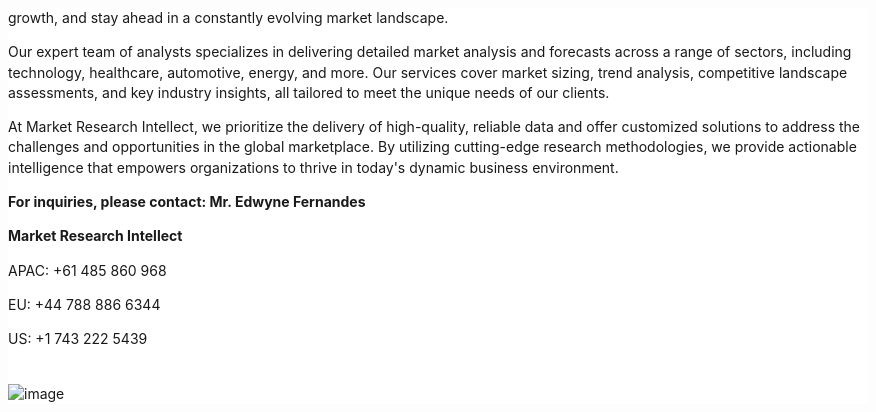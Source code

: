 growth, and stay ahead in a constantly evolving market landscape.</p><p>Our expert team of analysts specializes in delivering detailed market analysis and forecasts across a range of sectors, including technology, healthcare, automotive, energy, and more. Our services cover market sizing, trend analysis, competitive landscape assessments, and key industry insights, all tailored to meet the unique needs of our clients.</p><p>At Market Research Intellect, we prioritize the delivery of high-quality, reliable data and offer customized solutions to address the challenges and opportunities in the global marketplace. By utilizing cutting-edge research methodologies, we provide actionable intelligence that empowers organizations to thrive in today's dynamic business environment.</p><p><strong>For inquiries, please contact: Mr. Edwyne Fernandes</strong></p><p><strong>Market Research Intellect</strong></p><p>APAC: +61 485 860 968</p><p>EU: +44 788 886 6344</p><p>US: +1 743 222 5439</p></div><div class="article-main__content" data-test-id="publishing-text-block">&nbsp;</div>
![image](https://github.com/user-attachments/assets/0dc54357-f52f-4f23-bc0c-88c1c2db9943)
